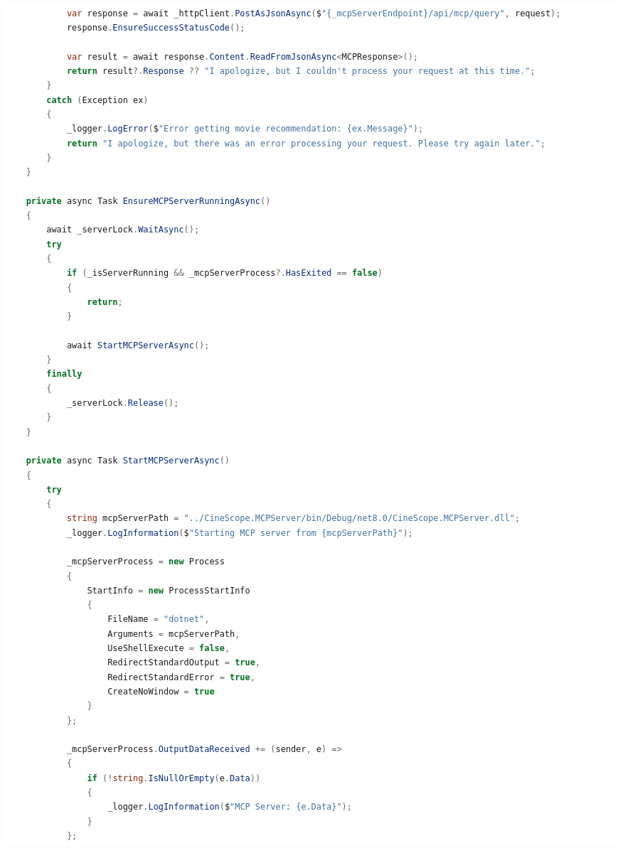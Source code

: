 ```csharp
            var response = await _httpClient.PostAsJsonAsync($"{_mcpServerEndpoint}/api/mcp/query", request);
            response.EnsureSuccessStatusCode();

            var result = await response.Content.ReadFromJsonAsync<MCPResponse>();
            return result?.Response ?? "I apologize, but I couldn't process your request at this time.";
        }
        catch (Exception ex)
        {
            _logger.LogError($"Error getting movie recommendation: {ex.Message}");
            return "I apologize, but there was an error processing your request. Please try again later.";
        }
    }

    private async Task EnsureMCPServerRunningAsync()
    {
        await _serverLock.WaitAsync();
        try
        {
            if (_isServerRunning && _mcpServerProcess?.HasExited == false)
            {
                return;
            }

            await StartMCPServerAsync();
        }
        finally
        {
            _serverLock.Release();
        }
    }

    private async Task StartMCPServerAsync()
    {
        try
        {
            string mcpServerPath = "../CineScope.MCPServer/bin/Debug/net8.0/CineScope.MCPServer.dll";
            _logger.LogInformation($"Starting MCP server from {mcpServerPath}");

            _mcpServerProcess = new Process
            {
                StartInfo = new ProcessStartInfo
                {
                    FileName = "dotnet",
                    Arguments = mcpServerPath,
                    UseShellExecute = false,
                    RedirectStandardOutput = true,
                    RedirectStandardError = true,
                    CreateNoWindow = true
                }
            };

            _mcpServerProcess.OutputDataReceived += (sender, e) =>
            {
                if (!string.IsNullOrEmpty(e.Data))
                {
                    _logger.LogInformation($"MCP Server: {e.Data}");
                }
            };

```